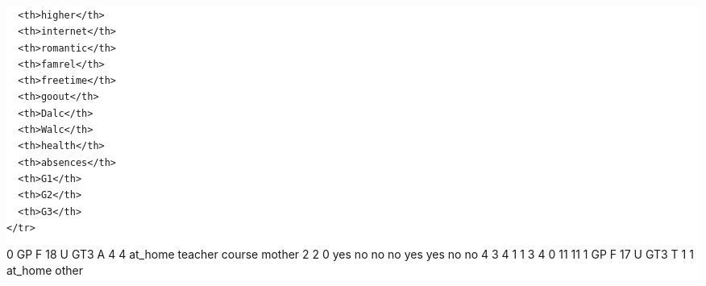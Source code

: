       <th>higher</th>
      <th>internet</th>
      <th>romantic</th>
      <th>famrel</th>
      <th>freetime</th>
      <th>goout</th>
      <th>Dalc</th>
      <th>Walc</th>
      <th>health</th>
      <th>absences</th>
      <th>G1</th>
      <th>G2</th>
      <th>G3</th>
    </tr>
  </thead>
  <tbody>
    <tr>
      <th>0</th>
      <td>GP</td>
      <td>F</td>
      <td>18</td>
      <td>U</td>
      <td>GT3</td>
      <td>A</td>
      <td>4</td>
      <td>4</td>
      <td>at_home</td>
      <td>teacher</td>
      <td>course</td>
      <td>mother</td>
      <td>2</td>
      <td>2</td>
      <td>0</td>
      <td>yes</td>
      <td>no</td>
      <td>no</td>
      <td>no</td>
      <td>yes</td>
      <td>yes</td>
      <td>no</td>
      <td>no</td>
      <td>4</td>
      <td>3</td>
      <td>4</td>
      <td>1</td>
      <td>1</td>
      <td>3</td>
      <td>4</td>
      <td>0</td>
      <td>11</td>
      <td>11</td>
    </tr>
    <tr>
      <th>1</th>
      <td>GP</td>
      <td>F</td>
      <td>17</td>
      <td>U</td>
      <td>GT3</td>
      <td>T</td>
      <td>1</td>
      <td>1</td>
      <td>at_home</td>
      <td>other</td>
